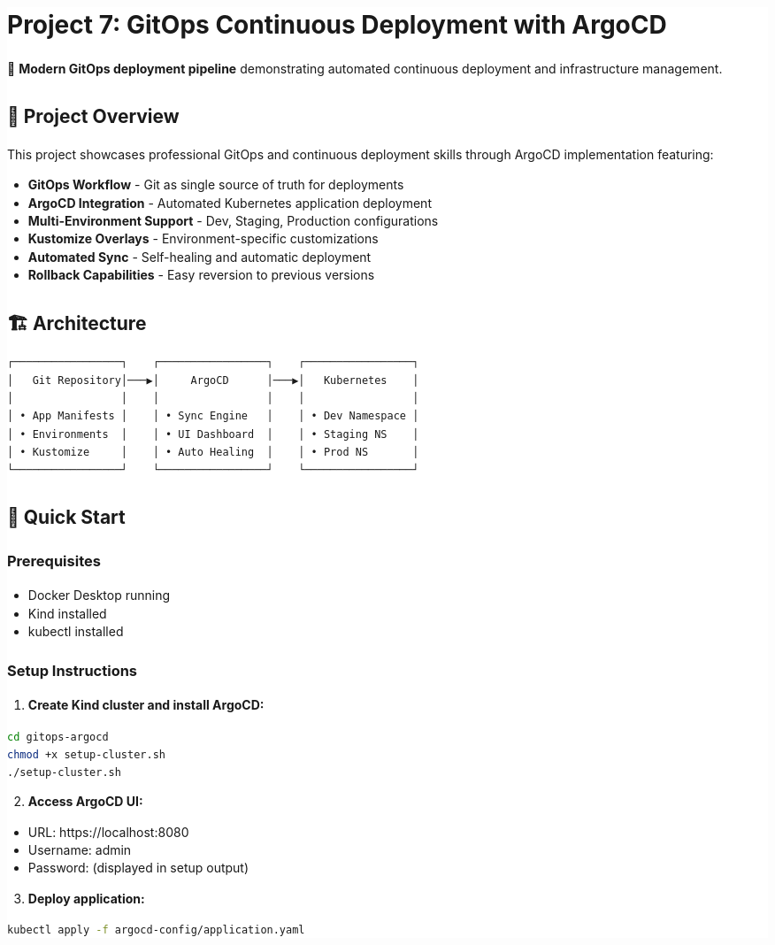 # Project 7: GitOps Continuous Deployment with ArgoCD

🔄 **Modern GitOps deployment pipeline** demonstrating automated continuous deployment and infrastructure management.

## 🎯 Project Overview

This project showcases professional GitOps and continuous deployment skills through ArgoCD implementation featuring:
- **GitOps Workflow** - Git as single source of truth for deployments
- **ArgoCD Integration** - Automated Kubernetes application deployment
- **Multi-Environment Support** - Dev, Staging, Production configurations
- **Kustomize Overlays** - Environment-specific customizations
- **Automated Sync** - Self-healing and automatic deployment
- **Rollback Capabilities** - Easy reversion to previous versions

## 🏗️ Architecture

```
┌─────────────────┐    ┌─────────────────┐    ┌─────────────────┐
│   Git Repository│───▶│     ArgoCD      │───▶│   Kubernetes    │
│                 │    │                 │    │                 │
│ • App Manifests │    │ • Sync Engine   │    │ • Dev Namespace │
│ • Environments  │    │ • UI Dashboard  │    │ • Staging NS    │
│ • Kustomize     │    │ • Auto Healing  │    │ • Prod NS       │
└─────────────────┘    └─────────────────┘    └─────────────────┘
```

## 🚀 Quick Start

### Prerequisites
- Docker Desktop running
- Kind installed
- kubectl installed

### Setup Instructions

1. **Create Kind cluster and install ArgoCD:**
```bash
cd gitops-argocd
chmod +x setup-cluster.sh
./setup-cluster.sh
```

2. **Access ArgoCD UI:**
- URL: https://localhost:8080
- Username: admin
- Password: (displayed in setup output)

3. **Deploy application:**
```bash
kubectl apply -f argocd-config/application.yaml
```
